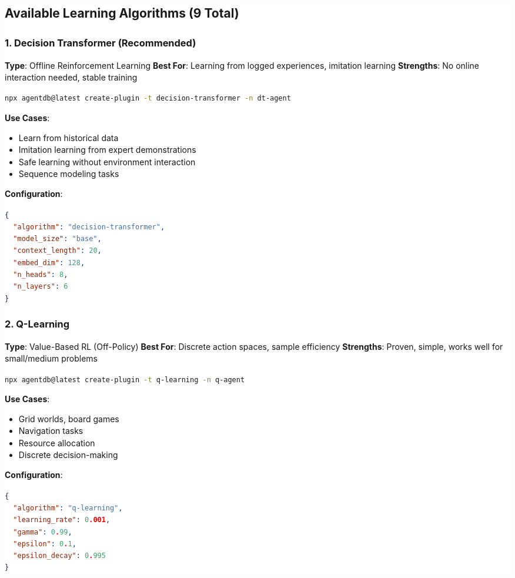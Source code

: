 
## Available Learning Algorithms (9 Total)

### 1. Decision Transformer (Recommended)

**Type**: Offline Reinforcement Learning
**Best For**: Learning from logged experiences, imitation learning
**Strengths**: No online interaction needed, stable training

```bash
npx agentdb@latest create-plugin -t decision-transformer -n dt-agent
```

**Use Cases**:
- Learn from historical data
- Imitation learning from expert demonstrations
- Safe learning without environment interaction
- Sequence modeling tasks

**Configuration**:
```json
{
  "algorithm": "decision-transformer",
  "model_size": "base",
  "context_length": 20,
  "embed_dim": 128,
  "n_heads": 8,
  "n_layers": 6
}
```

### 2. Q-Learning

**Type**: Value-Based RL (Off-Policy)
**Best For**: Discrete action spaces, sample efficiency
**Strengths**: Proven, simple, works well for small/medium problems

```bash
npx agentdb@latest create-plugin -t q-learning -n q-agent
```

**Use Cases**:
- Grid worlds, board games
- Navigation tasks
- Resource allocation
- Discrete decision-making

**Configuration**:
```json
{
  "algorithm": "q-learning",
  "learning_rate": 0.001,
  "gamma": 0.99,
  "epsilon": 0.1,
  "epsilon_decay": 0.995
}
```
